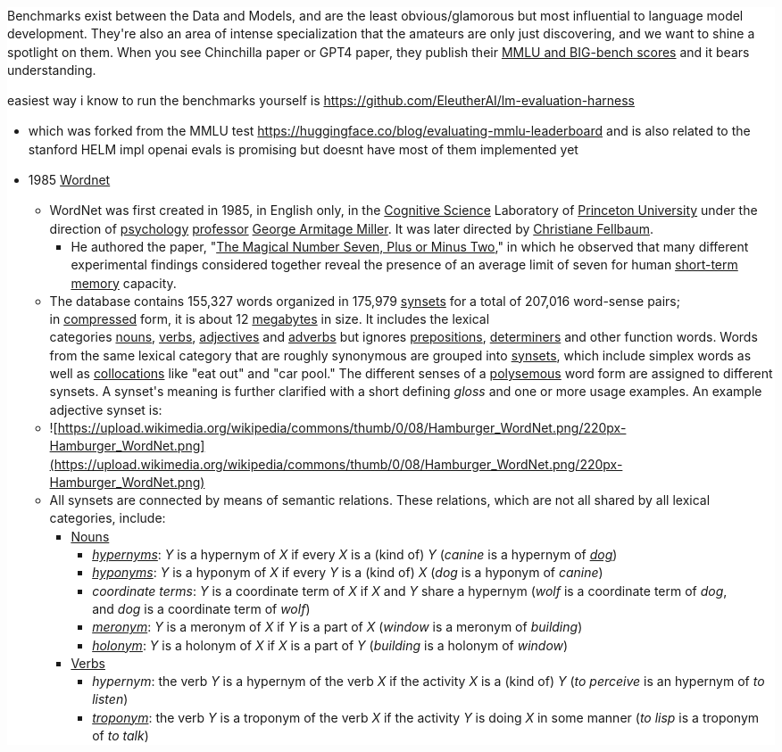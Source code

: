 
Benchmarks exist between the Data and Models, and are the least obvious/glamorous but most influential to language model development. They're also an area of intense specialization that the amateurs are only just discovering, and we want to shine a spotlight on them. When you see Chinchilla paper or GPT4 paper, they publish their [MMLU and BIG-bench scores](https://towardsdatascience.com/a-new-ai-trend-chinchilla-70b-greatly-outperforms-gpt-3-175b-and-gopher-280b-408b9b4510) and it bears understanding.

easiest way i know to run the benchmarks yourself is https://github.com/EleutherAI/lm-evaluation-harness
- which was forked from the MMLU test https://huggingface.co/blog/evaluating-mmlu-leaderboard and is also related to the stanford HELM impl
openai evals is promising but doesnt have most of them implemented yet


- 1985 [Wordnet](https://en.wikipedia.org/wiki/WordNet)
	- WordNet was first created in 1985, in English only, in the [Cognitive Science](https://en.wikipedia.org/wiki/Cognitive_Science "Cognitive Science") Laboratory of [Princeton University](https://en.wikipedia.org/wiki/Princeton_University "Princeton University") under the direction of [psychology](https://en.wikipedia.org/wiki/Psychology "Psychology") [professor](https://en.wikipedia.org/wiki/Professor "Professor") [George Armitage Miller](https://en.wikipedia.org/wiki/George_Armitage_Miller "George Armitage Miller"). It was later directed by [Christiane Fellbaum](https://en.wikipedia.org/wiki/Christiane_Fellbaum "Christiane Fellbaum").
		- He authored the paper, "[The Magical Number Seven, Plus or Minus Two](https://en.wikipedia.org/wiki/The_Magical_Number_Seven,_Plus_or_Minus_Two "The Magical Number Seven, Plus or Minus Two")," in which he observed that many different experimental findings considered together reveal the presence of an average limit of seven for human [short-term memory](https://en.wikipedia.org/wiki/Short-term_memory "Short-term memory") capacity.
	- The database contains 155,327 words organized in 175,979 [synsets](https://en.wikipedia.org/wiki/Synsets "Synsets") for a total of 207,016 word-sense pairs; in [compressed](https://en.wikipedia.org/wiki/Data_compression "Data compression") form, it is about 12 [megabytes](https://en.wikipedia.org/wiki/Megabyte "Megabyte") in size. It includes the lexical categories [nouns](https://en.wikipedia.org/wiki/Noun "Noun"), [verbs](https://en.wikipedia.org/wiki/Verb "Verb"), [adjectives](https://en.wikipedia.org/wiki/Adjective "Adjective") and [adverbs](https://en.wikipedia.org/wiki/Adverb "Adverb") but ignores [prepositions](https://en.wikipedia.org/wiki/Preposition "Preposition"), [determiners](https://en.wikipedia.org/wiki/Determiner_(linguistics) "Determiner (linguistics)") and other function words. Words from the same lexical category that are roughly synonymous are grouped into [synsets](https://en.wikipedia.org/wiki/Synsets "Synsets"), which include simplex words as well as [collocations](https://en.wikipedia.org/wiki/Collocation "Collocation") like "eat out" and "car pool." The different senses of a [polysemous](https://en.wikipedia.org/wiki/Polysemous "Polysemous") word form are assigned to different synsets. A synset's meaning is further clarified with a short defining _gloss_ and one or more usage examples. An example adjective synset is:
	- ![https://upload.wikimedia.org/wikipedia/commons/thumb/0/08/Hamburger_WordNet.png/220px-Hamburger_WordNet.png](https://upload.wikimedia.org/wikipedia/commons/thumb/0/08/Hamburger_WordNet.png/220px-Hamburger_WordNet.png)
	- All synsets are connected by means of semantic relations. These relations, which are not all shared by all lexical categories, include:
		-   [Nouns](https://en.wikipedia.org/wiki/Noun "Noun")
		    -   _[hypernyms](https://en.wikipedia.org/wiki/Hypernym "Hypernym")_: _Y_ is a hypernym of _X_ if every _X_ is a (kind of) _Y_ (_canine_ is a hypernym of _[dog](https://en.wikipedia.org/wiki/Dog "Dog")_)
		    -   _[hyponyms](https://en.wikipedia.org/wiki/Hyponym "Hyponym")_: _Y_ is a hyponym of _X_ if every _Y_ is a (kind of) _X_ (_dog_ is a hyponym of _canine_)
		    -   _coordinate terms_: _Y_ is a coordinate term of _X_ if _X_ and _Y_ share a hypernym (_wolf_ is a coordinate term of _dog_, and _dog_ is a coordinate term of _wolf_)
		    -   _[meronym](https://en.wikipedia.org/wiki/Meronymy "Meronymy")_: _Y_ is a meronym of _X_ if _Y_ is a part of _X_ (_window_ is a meronym of _building_)
		    -   _[holonym](https://en.wikipedia.org/wiki/Holonymy "Holonymy")_: _Y_ is a holonym of _X_ if _X_ is a part of _Y_ (_building_ is a holonym of _window_)
		-   [Verbs](https://en.wikipedia.org/wiki/Verb "Verb")
		    -   _hypernym_: the verb _Y_ is a hypernym of the verb _X_ if the activity _X_ is a (kind of) _Y_ (_to perceive_ is an hypernym of _to listen_)
		    -   _[troponym](https://en.wikipedia.org/wiki/Troponym "Troponym")_: the verb _Y_ is a troponym of the verb _X_ if the activity _Y_ is doing _X_ in some manner (_to lisp_ is a troponym of _to talk_)